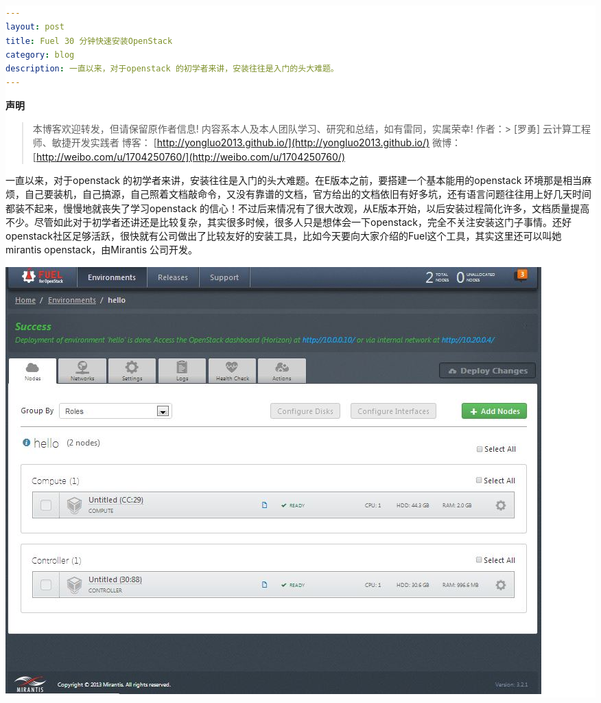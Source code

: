 ```yaml
---
layout: post
title: Fuel 30 分钟快速安装OpenStack
category: blog
description: 一直以来，对于openstack 的初学者来讲，安装往往是入门的头大难题。
---
```


**声明**

> 本博客欢迎转发，但请保留原作者信息! 内容系本人及本人团队学习、研究和总结，如有雷同，实属荣幸!
> 作者：>  [罗勇] 云计算工程师、敏捷开发实践者
> 博客： [http://yongluo2013.github.io/](http://yongluo2013.github.io/)
> 微博： [http://weibo.com/u/1704250760/](http://weibo.com/u/1704250760/)


一直以来，对于openstack 的初学者来讲，安装往往是入门的头大难题。在E版本之前，要搭建一个基本能用的openstack 环境那是相当麻烦，自己要装机，自己搞源，自己照着文档敲命令，又没有靠谱的文档，官方给出的文档依旧有好多坑，还有语言问题往往用上好几天时间都装不起来，慢慢地就丧失了学习openstack 的信心！不过后来情况有了很大改观，从E版本开始，以后安装过程简化许多，文档质量提高不少。尽管如此对于初学者还讲还是比较复杂，其实很多时候，很多人只是想体会一下openstack，完全不关注安装这门子事情。还好openstack社区足够活跃，很快就有公司做出了比较友好的安装工具，比如今天要向大家介绍的Fuel这个工具，其实这里还可以叫她mirantis openstack，由Mirantis 公司开发。

![fuel overview](/images/2013-12-12-quick-setup-openstack-with-fuel-in-30-minutes/fuel_overview.jpg)
